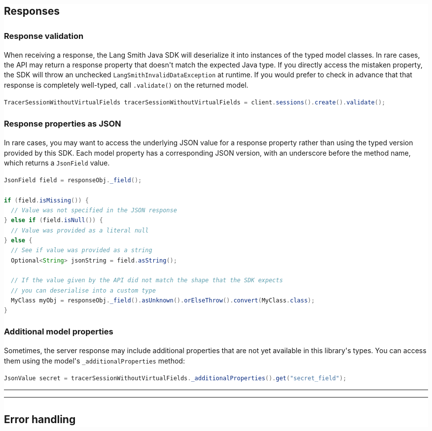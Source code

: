 ## Responses

### Response validation

When receiving a response, the Lang Smith Java SDK will deserialize it into instances of the typed model classes. In rare cases, the API may return a response property that doesn't match the expected Java type. If you directly access the mistaken property, the SDK will throw an unchecked `LangSmithInvalidDataException` at runtime. If you would prefer to check in advance that that response is completely well-typed, call `.validate()` on the returned model.

```java
TracerSessionWithoutVirtualFields tracerSessionWithoutVirtualFields = client.sessions().create().validate();
```

### Response properties as JSON

In rare cases, you may want to access the underlying JSON value for a response property rather than using the typed version provided by
this SDK. Each model property has a corresponding JSON version, with an underscore before the method name, which returns a `JsonField` value.

```java
JsonField field = responseObj._field();

if (field.isMissing()) {
  // Value was not specified in the JSON response
} else if (field.isNull()) {
  // Value was provided as a literal null
} else {
  // See if value was provided as a string
  Optional<String> jsonString = field.asString();

  // If the value given by the API did not match the shape that the SDK expects
  // you can deserialise into a custom type
  MyClass myObj = responseObj._field().asUnknown().orElseThrow().convert(MyClass.class);
}
```

### Additional model properties

Sometimes, the server response may include additional properties that are not yet available in this library's types. You can access them using the model's `_additionalProperties` method:

```java
JsonValue secret = tracerSessionWithoutVirtualFields._additionalProperties().get("secret_field");
```

---

---

## Error handling
